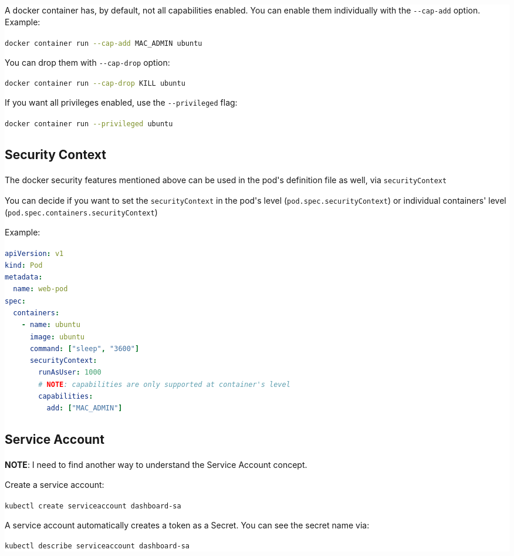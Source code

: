 A docker container has, by default, not all capabilities enabled. You can enable them individually with the `--cap-add` option. Example:
```bash
docker container run --cap-add MAC_ADMIN ubuntu
```

You can drop them with `--cap-drop` option:
```bash
docker container run --cap-drop KILL ubuntu
```

If you want all privileges enabled, use the `--privileged` flag:
```bash
docker container run --privileged ubuntu
```


## Security Context

The docker security features mentioned above can be used in the pod's definition file as well, via `securityContext`

You can decide if you want to set the `securityContext` in the pod's level (`pod.spec.securityContext`) or individual containers' level (`pod.spec.containers.securityContext`)

Example:
```yaml
apiVersion: v1
kind: Pod
metadata:
  name: web-pod
spec:
  containers:
    - name: ubuntu
      image: ubuntu
      command: ["sleep", "3600"]
      securityContext:
        runAsUser: 1000
        # NOTE: capabilities are only supported at container's level
        capabilities:
          add: ["MAC_ADMIN"]
```


## Service Account

**NOTE**: I need to find another way to understand the Service Account concept.

Create a service account:
```bash
kubectl create serviceaccount dashboard-sa
```

A service account automatically creates a token as a Secret. You can see the secret name via:
```bash
kubectl describe serviceaccount dashboard-sa
```
